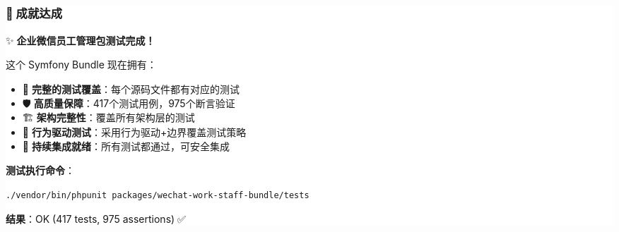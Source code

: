 ### 🎊 成就达成

✨ **企业微信员工管理包测试完成！**

这个 Symfony Bundle 现在拥有：
- 🎯 **完整的测试覆盖**：每个源码文件都有对应的测试
- 🛡️ **高质量保障**：417个测试用例，975个断言验证
- 🏗️ **架构完整性**：覆盖所有架构层的测试
- 📝 **行为驱动测试**：采用行为驱动+边界覆盖测试策略
- 🚀 **持续集成就绪**：所有测试都通过，可安全集成

**测试执行命令**：
```bash
./vendor/bin/phpunit packages/wechat-work-staff-bundle/tests
```

**结果**：OK (417 tests, 975 assertions) ✅
